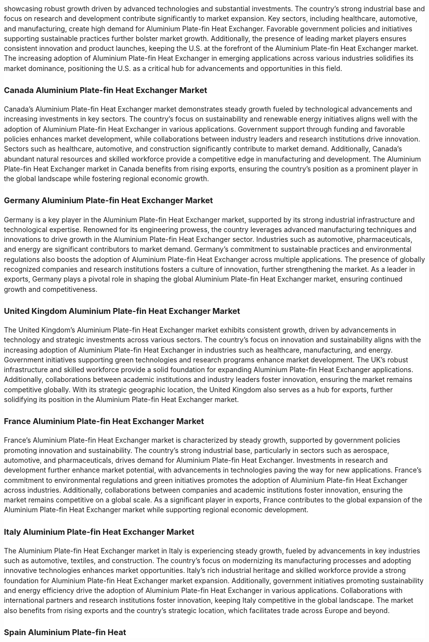 showcasing robust growth driven by advanced technologies and substantial investments. The country&rsquo;s strong industrial base and focus on research and development contribute significantly to market expansion. Key sectors, including healthcare, automotive, and manufacturing, create high demand for Aluminium Plate-fin Heat Exchanger. Favorable government policies and initiatives supporting sustainable practices further bolster market growth. Additionally, the presence of leading market players ensures consistent innovation and product launches, keeping the U.S. at the forefront of the Aluminium Plate-fin Heat Exchanger market. The increasing adoption of Aluminium Plate-fin Heat Exchanger in emerging applications across various industries solidifies its market dominance, positioning the U.S. as a critical hub for advancements and opportunities in this field.</p><h3>Canada Aluminium Plate-fin Heat Exchanger Market</h3><p>Canada&rsquo;s Aluminium Plate-fin Heat Exchanger market demonstrates steady growth fueled by technological advancements and increasing investments in key sectors. The country&rsquo;s focus on sustainability and renewable energy initiatives aligns well with the adoption of Aluminium Plate-fin Heat Exchanger in various applications. Government support through funding and favorable policies enhances market development, while collaborations between industry leaders and research institutions drive innovation. Sectors such as healthcare, automotive, and construction significantly contribute to market demand. Additionally, Canada&rsquo;s abundant natural resources and skilled workforce provide a competitive edge in manufacturing and development. The Aluminium Plate-fin Heat Exchanger market in Canada benefits from rising exports, ensuring the country&rsquo;s position as a prominent player in the global landscape while fostering regional economic growth.</p><h3>Germany Aluminium Plate-fin Heat Exchanger Market</h3><p>Germany is a key player in the Aluminium Plate-fin Heat Exchanger market, supported by its strong industrial infrastructure and technological expertise. Renowned for its engineering prowess, the country leverages advanced manufacturing techniques and innovations to drive growth in the Aluminium Plate-fin Heat Exchanger sector. Industries such as automotive, pharmaceuticals, and energy are significant contributors to market demand. Germany&rsquo;s commitment to sustainable practices and environmental regulations also boosts the adoption of Aluminium Plate-fin Heat Exchanger across multiple applications. The presence of globally recognized companies and research institutions fosters a culture of innovation, further strengthening the market. As a leader in exports, Germany plays a pivotal role in shaping the global Aluminium Plate-fin Heat Exchanger market, ensuring continued growth and competitiveness.</p><h3>United Kingdom Aluminium Plate-fin Heat Exchanger Market</h3><p>The United Kingdom&rsquo;s Aluminium Plate-fin Heat Exchanger market exhibits consistent growth, driven by advancements in technology and strategic investments across various sectors. The country&rsquo;s focus on innovation and sustainability aligns with the increasing adoption of Aluminium Plate-fin Heat Exchanger in industries such as healthcare, manufacturing, and energy. Government initiatives supporting green technologies and research programs enhance market development. The UK&rsquo;s robust infrastructure and skilled workforce provide a solid foundation for expanding Aluminium Plate-fin Heat Exchanger applications. Additionally, collaborations between academic institutions and industry leaders foster innovation, ensuring the market remains competitive globally. With its strategic geographic location, the United Kingdom also serves as a hub for exports, further solidifying its position in the Aluminium Plate-fin Heat Exchanger market.</p><h3>France Aluminium Plate-fin Heat Exchanger Market</h3><p>France&rsquo;s Aluminium Plate-fin Heat Exchanger market is characterized by steady growth, supported by government policies promoting innovation and sustainability. The country&rsquo;s strong industrial base, particularly in sectors such as aerospace, automotive, and pharmaceuticals, drives demand for Aluminium Plate-fin Heat Exchanger. Investments in research and development further enhance market potential, with advancements in technologies paving the way for new applications. France&rsquo;s commitment to environmental regulations and green initiatives promotes the adoption of Aluminium Plate-fin Heat Exchanger across industries. Additionally, collaborations between companies and academic institutions foster innovation, ensuring the market remains competitive on a global scale. As a significant player in exports, France contributes to the global expansion of the Aluminium Plate-fin Heat Exchanger market while supporting regional economic development.</p><h3>Italy Aluminium Plate-fin Heat Exchanger Market</h3><p>The Aluminium Plate-fin Heat Exchanger market in Italy is experiencing steady growth, fueled by advancements in key industries such as automotive, textiles, and construction. The country&rsquo;s focus on modernizing its manufacturing processes and adopting innovative technologies enhances market opportunities. Italy&rsquo;s rich industrial heritage and skilled workforce provide a strong foundation for Aluminium Plate-fin Heat Exchanger market expansion. Additionally, government initiatives promoting sustainability and energy efficiency drive the adoption of Aluminium Plate-fin Heat Exchanger in various applications. Collaborations with international partners and research institutions foster innovation, keeping Italy competitive in the global landscape. The market also benefits from rising exports and the country&rsquo;s strategic location, which facilitates trade across Europe and beyond.</p><h3>Spain Aluminium Plate-fin Heat